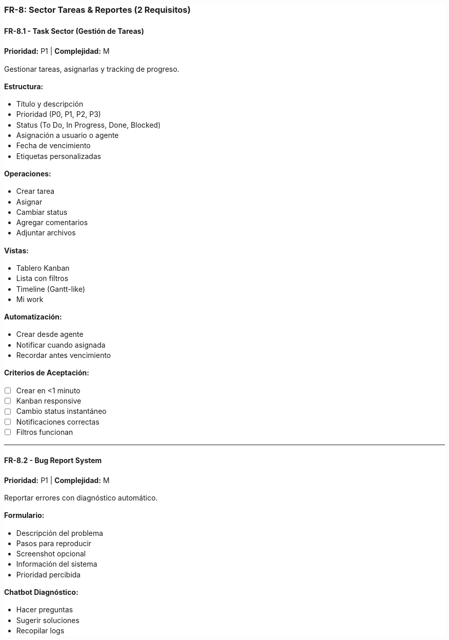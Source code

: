 ### FR-8: Sector Tareas & Reportes (2 Requisitos)

#### FR-8.1 - Task Sector (Gestión de Tareas)
**Prioridad:** P1 | **Complejidad:** M

Gestionar tareas, asignarlas y tracking de progreso.

**Estructura:**
- Título y descripción
- Prioridad (P0, P1, P2, P3)
- Status (To Do, In Progress, Done, Blocked)
- Asignación a usuario o agente
- Fecha de vencimiento
- Etiquetas personalizadas

**Operaciones:**
- Crear tarea
- Asignar
- Cambiar status
- Agregar comentarios
- Adjuntar archivos

**Vistas:**
- Tablero Kanban
- Lista con filtros
- Timeline (Gantt-like)
- Mi work

**Automatización:**
- Crear desde agente
- Notificar cuando asignada
- Recordar antes vencimiento

**Criterios de Aceptación:**
- [ ] Crear en <1 minuto
- [ ] Kanban responsive
- [ ] Cambio status instantáneo
- [ ] Notificaciones correctas
- [ ] Filtros funcionan

---

#### FR-8.2 - Bug Report System
**Prioridad:** P1 | **Complejidad:** M

Reportar errores con diagnóstico automático.

**Formulario:**
- Descripción del problema
- Pasos para reproducir
- Screenshot opcional
- Información del sistema
- Prioridad percibida

**Chatbot Diagnóstico:**
- Hacer preguntas
- Sugerir soluciones
- Recopilar logs
